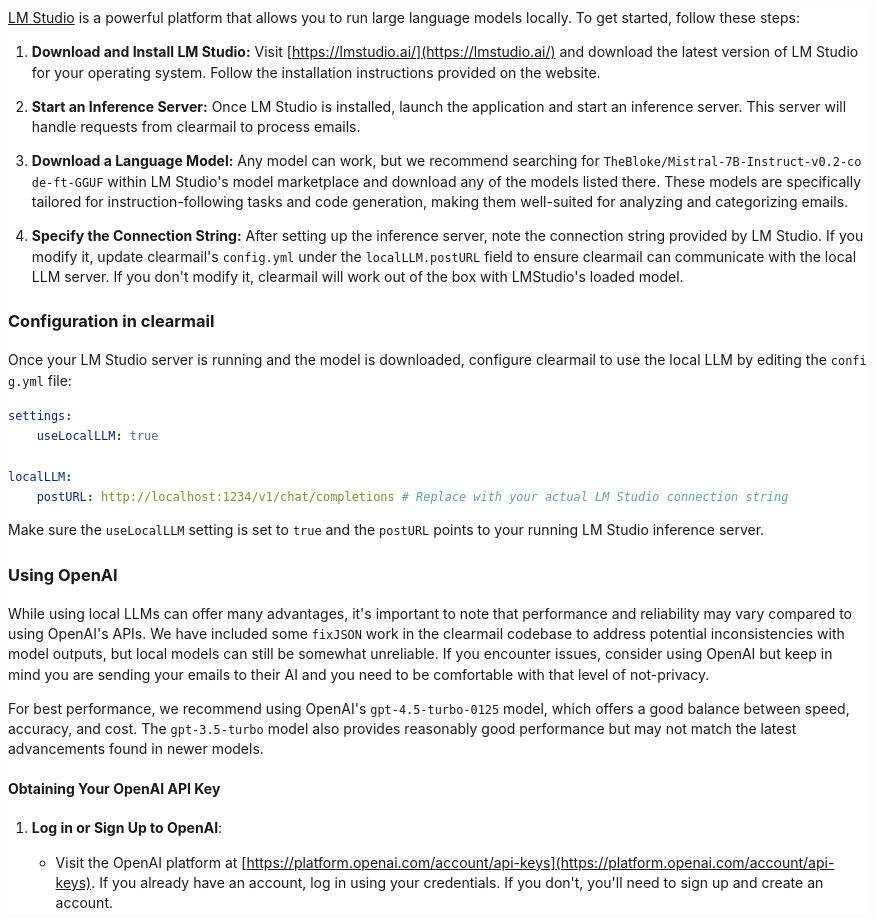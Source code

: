 [LM Studio](https://lmstudio.ai/) is a powerful platform that allows you to run large language models locally. To get started, follow these steps:

1. **Download and Install LM Studio:** Visit [https://lmstudio.ai/](https://lmstudio.ai/) and download the latest version of LM Studio for your operating system. Follow the installation instructions provided on the website.

2. **Start an Inference Server:** Once LM Studio is installed, launch the application and start an inference server. This server will handle requests from clearmail to process emails.

3. **Download a Language Model:** Any model can work, but we recommend searching for `TheBloke/Mistral-7B-Instruct-v0.2-code-ft-GGUF` within LM Studio's model marketplace and download any of the models listed there. These models are specifically tailored for instruction-following tasks and code generation, making them well-suited for analyzing and categorizing emails.

4. **Specify the Connection String:** After setting up the inference server, note the connection string provided by LM Studio. If you modify it, update clearmail's `config.yml` under the `localLLM.postURL` field to ensure clearmail can communicate with the local LLM server. If you don't modify it, clearmail will work out of the box with LMStudio's loaded model.

### Configuration in clearmail

Once your LM Studio server is running and the model is downloaded, configure clearmail to use the local LLM by editing the `config.yml` file:

```yaml
settings:
    useLocalLLM: true

localLLM:
    postURL: http://localhost:1234/v1/chat/completions # Replace with your actual LM Studio connection string
```

Make sure the `useLocalLLM` setting is set to `true` and the `postURL` points to your running LM Studio inference server.

### Using OpenAI

While using local LLMs can offer many advantages, it's important to note that performance and reliability may vary compared to using OpenAI's APIs. We have included some `fixJSON` work in the clearmail codebase to address potential inconsistencies with model outputs, but local models can still be somewhat unreliable. If you encounter issues, consider using OpenAI but keep in mind you are sending your emails to their AI and you need to be comfortable with that level of not-privacy.

For best performance, we recommend using OpenAI's `gpt-4.5-turbo-0125` model, which offers a good balance between speed, accuracy, and cost. The `gpt-3.5-turbo` model also provides reasonably good performance but may not match the latest advancements found in newer models.

#### Obtaining Your OpenAI API Key

1. **Log in or Sign Up to OpenAI**:

    - Visit the OpenAI platform at [https://platform.openai.com/account/api-keys](https://platform.openai.com/account/api-keys). If you already have an account, log in using your credentials. If you don't, you'll need to sign up and create an account.
